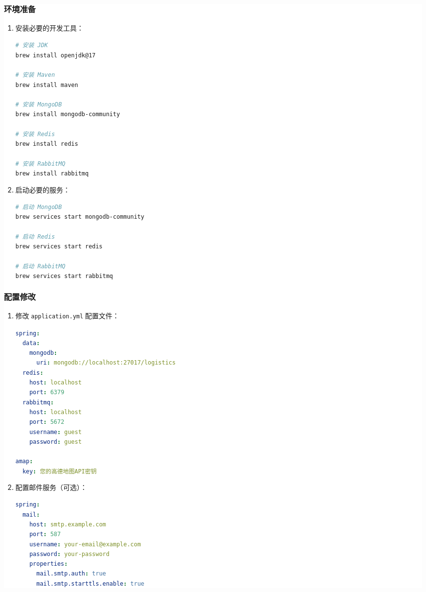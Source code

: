 ### 环境准备
1. 安装必要的开发工具：
   ```bash
   # 安装 JDK
   brew install openjdk@17
   
   # 安装 Maven
   brew install maven
   
   # 安装 MongoDB
   brew install mongodb-community
   
   # 安装 Redis
   brew install redis
   
   # 安装 RabbitMQ
   brew install rabbitmq
   ```

2. 启动必要的服务：
   ```bash
   # 启动 MongoDB
   brew services start mongodb-community
   
   # 启动 Redis
   brew services start redis
   
   # 启动 RabbitMQ
   brew services start rabbitmq
   ```

### 配置修改

1. 修改 `application.yml` 配置文件：
   ```yaml
   spring:
     data:
       mongodb:
         uri: mongodb://localhost:27017/logistics
     redis:
       host: localhost
       port: 6379
     rabbitmq:
       host: localhost
       port: 5672
       username: guest
       password: guest
   
   amap:
     key: 您的高德地图API密钥
   ```

2. 配置邮件服务（可选）：
   ```yaml
   spring:
     mail:
       host: smtp.example.com
       port: 587
       username: your-email@example.com
       password: your-password
       properties:
         mail.smtp.auth: true
         mail.smtp.starttls.enable: true
   ```
